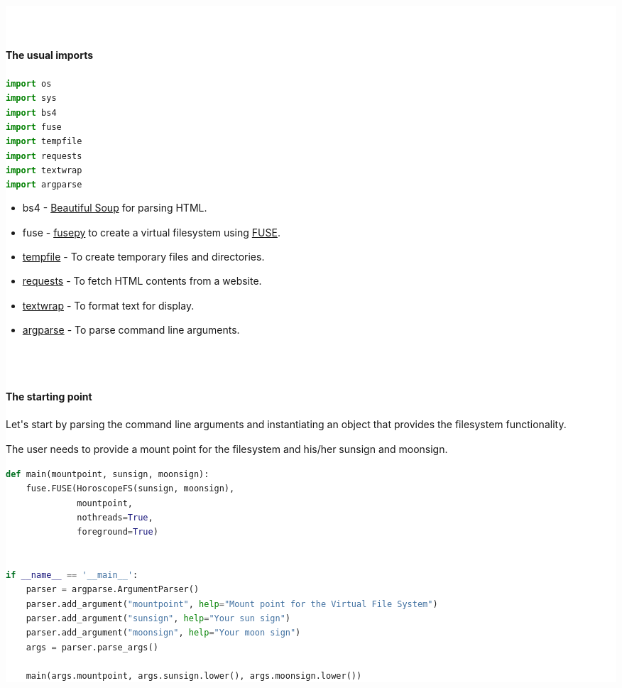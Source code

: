 <br/><br/>

#### The usual imports

```python
import os
import sys
import bs4
import fuse
import tempfile
import requests
import textwrap
import argparse
```

* bs4 - [Beautiful Soup](https://www.crummy.com/software/BeautifulSoup/?) for parsing HTML.

* fuse - [fusepy](https://github.com/fusepy/fusepy) to create a virtual filesystem using [FUSE](https://en.wikipedia.org/wiki/Filesystem_in_Userspace).

* [tempfile](https://docs.python.org/3/library/tempfile.html) - To create temporary files and directories.

* [requests](http://docs.python-requests.org/en/master/) - To fetch HTML contents from a website.

* [textwrap](https://docs.python.org/3.1/library/textwrap.html) - To format text for display.

* [argparse](https://docs.python.org/3/library/argparse.html) - To parse command line arguments.


<br/><br/>

#### The starting point

Let's start by parsing the command line arguments and instantiating an object
that provides the filesystem functionality.

The user needs to provide a mount point for the filesystem and his/her sunsign
and moonsign.


```python
def main(mountpoint, sunsign, moonsign):
    fuse.FUSE(HoroscopeFS(sunsign, moonsign),
              mountpoint,
              nothreads=True,
              foreground=True)


if __name__ == '__main__':
    parser = argparse.ArgumentParser()
    parser.add_argument("mountpoint", help="Mount point for the Virtual File System")
    parser.add_argument("sunsign", help="Your sun sign")
    parser.add_argument("moonsign", help="Your moon sign")
    args = parser.parse_args()

    main(args.mountpoint, args.sunsign.lower(), args.moonsign.lower())
```
